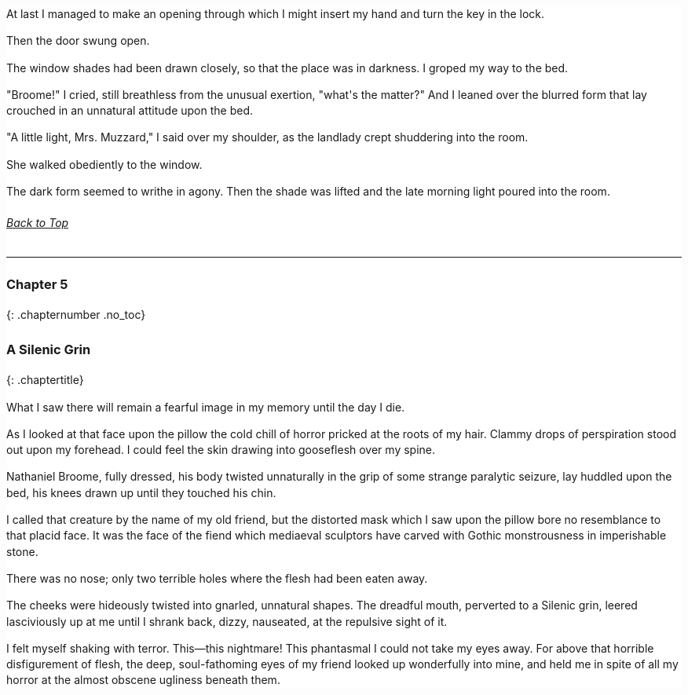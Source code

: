 At last I managed to make an opening through which I might insert my
hand and turn the key in the lock.

Then the door swung open.

The window shades had been drawn closely, so that the place was in
darkness. I groped my way to the bed.

"Broome!" I cried, still breathless from the unusual exertion, "what's
the matter?" And I leaned over the blurred form that lay crouched in an
unnatural attitude upon the bed.

"A little light, Mrs. Muzzard," I said over my shoulder, as the landlady
crept shuddering into the room.

She walked obediently to the window.

The dark form seemed to writhe in agony. Then the shade was lifted and
the late morning light poured into the room.

<h6 class="btt"><a href="#top">Back to Top</a></h6>

<hr>

### Chapter 5
{: .chapternumber .no_toc}

### A Silenic Grin
{: .chaptertitle}

What I saw there will remain a fearful image in my memory until the day
I die.

As I looked at that face upon the pillow the cold chill of horror
pricked at the roots of my hair. Clammy drops of perspiration stood out
upon my forehead. I could feel the skin drawing into gooseflesh over my
spine.

Nathaniel Broome, fully dressed, his body twisted unnaturally in the
grip of some strange paralytic seizure, lay huddled upon the bed, his
knees drawn up until they touched his chin.

I called that creature by the name of my old friend, but the distorted
mask which I saw upon the pillow bore no resemblance to that placid
face. It was the face of the fiend which mediaeval sculptors have carved
with Gothic monstrousness in imperishable stone.

There was no nose; only two terrible holes where the flesh had been
eaten away.

The cheeks were hideously twisted into gnarled, unnatural shapes. The
dreadful mouth, perverted to a Silenic grin, leered lasciviously up at
me until I shrank back, dizzy, nauseated, at the repulsive sight of it.

I felt myself shaking with terror. This—this nightmare! This phantasmal
I could not take my eyes away. For above that horrible disfigurement of
flesh, the deep, soul-fathoming eyes of my friend looked up wonderfully
into mine, and held me in spite of all my horror at the almost obscene
ugliness beneath them.
